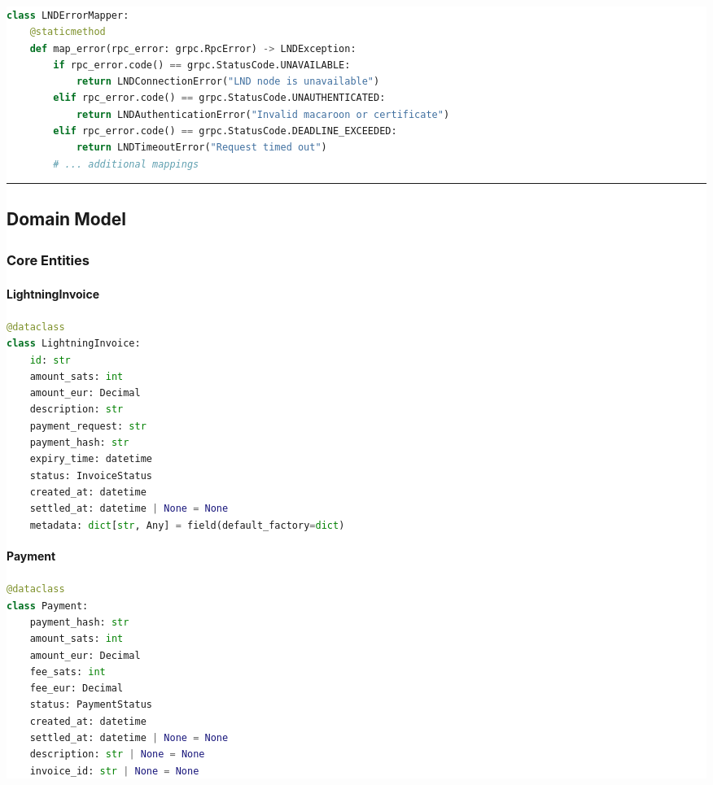```python
class LNDErrorMapper:
    @staticmethod
    def map_error(rpc_error: grpc.RpcError) -> LNDException:
        if rpc_error.code() == grpc.StatusCode.UNAVAILABLE:
            return LNDConnectionError("LND node is unavailable")
        elif rpc_error.code() == grpc.StatusCode.UNAUTHENTICATED:
            return LNDAuthenticationError("Invalid macaroon or certificate")
        elif rpc_error.code() == grpc.StatusCode.DEADLINE_EXCEEDED:
            return LNDTimeoutError("Request timed out")
        # ... additional mappings
```

---

## Domain Model

### Core Entities

#### LightningInvoice

```python
@dataclass
class LightningInvoice:
    id: str
    amount_sats: int
    amount_eur: Decimal
    description: str
    payment_request: str
    payment_hash: str
    expiry_time: datetime
    status: InvoiceStatus
    created_at: datetime
    settled_at: datetime | None = None
    metadata: dict[str, Any] = field(default_factory=dict)
```

#### Payment

```python
@dataclass
class Payment:
    payment_hash: str
    amount_sats: int
    amount_eur: Decimal
    fee_sats: int
    fee_eur: Decimal
    status: PaymentStatus
    created_at: datetime
    settled_at: datetime | None = None
    description: str | None = None
    invoice_id: str | None = None
```
